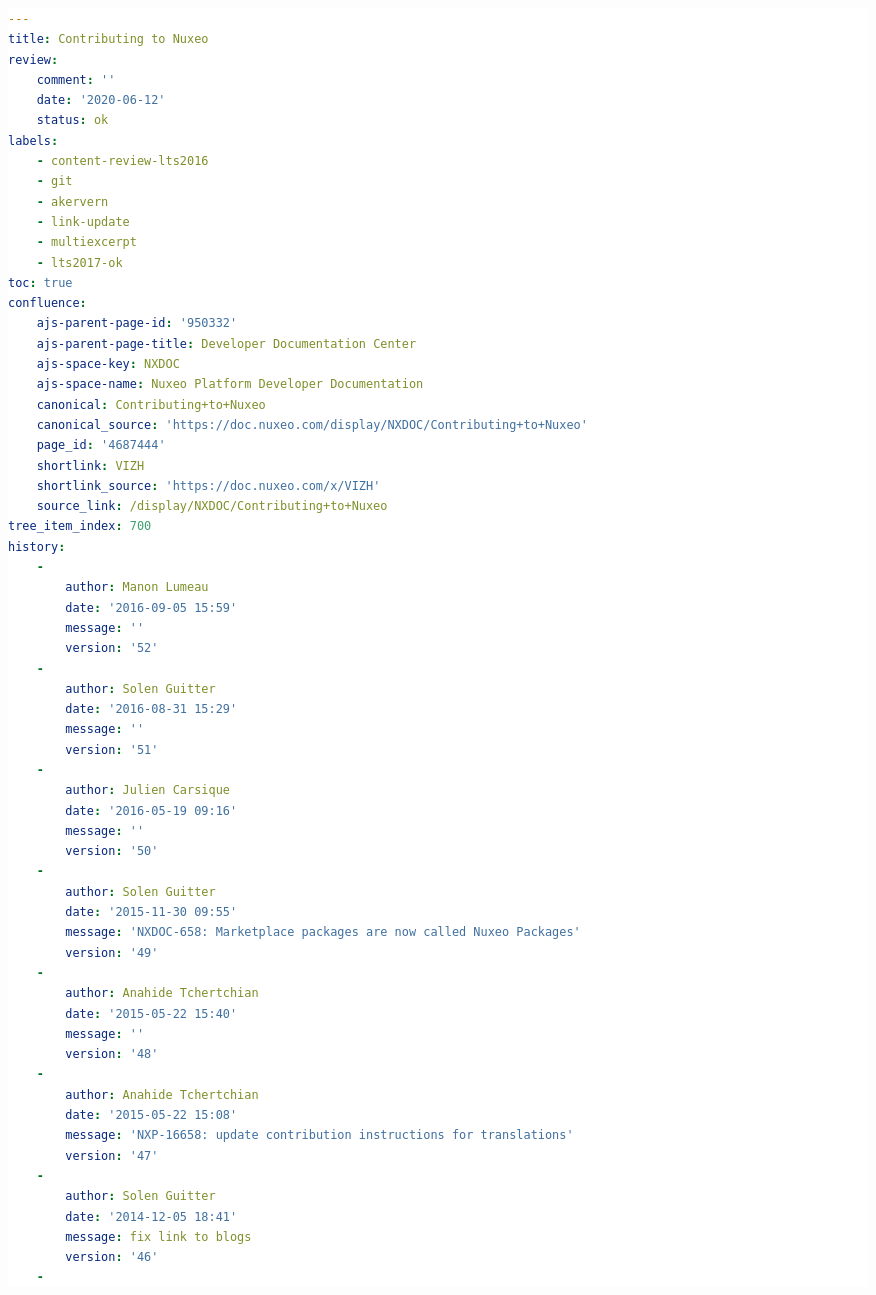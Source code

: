 ```yaml
---
title: Contributing to Nuxeo
review:
    comment: ''
    date: '2020-06-12'
    status: ok
labels:
    - content-review-lts2016
    - git
    - akervern
    - link-update
    - multiexcerpt
    - lts2017-ok
toc: true
confluence:
    ajs-parent-page-id: '950332'
    ajs-parent-page-title: Developer Documentation Center
    ajs-space-key: NXDOC
    ajs-space-name: Nuxeo Platform Developer Documentation
    canonical: Contributing+to+Nuxeo
    canonical_source: 'https://doc.nuxeo.com/display/NXDOC/Contributing+to+Nuxeo'
    page_id: '4687444'
    shortlink: VIZH
    shortlink_source: 'https://doc.nuxeo.com/x/VIZH'
    source_link: /display/NXDOC/Contributing+to+Nuxeo
tree_item_index: 700
history:
    -
        author: Manon Lumeau
        date: '2016-09-05 15:59'
        message: ''
        version: '52'
    -
        author: Solen Guitter
        date: '2016-08-31 15:29'
        message: ''
        version: '51'
    -
        author: Julien Carsique
        date: '2016-05-19 09:16'
        message: ''
        version: '50'
    -
        author: Solen Guitter
        date: '2015-11-30 09:55'
        message: 'NXDOC-658: Marketplace packages are now called Nuxeo Packages'
        version: '49'
    -
        author: Anahide Tchertchian
        date: '2015-05-22 15:40'
        message: ''
        version: '48'
    -
        author: Anahide Tchertchian
        date: '2015-05-22 15:08'
        message: 'NXP-16658: update contribution instructions for translations'
        version: '47'
    -
        author: Solen Guitter
        date: '2014-12-05 18:41'
        message: fix link to blogs
        version: '46'
    -
```
